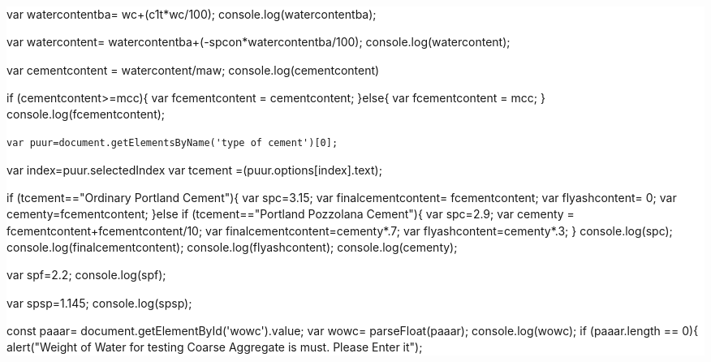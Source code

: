    
   
   
   var watercontentba= wc+(c1t*wc/100);
   console.log(watercontentba);
   
   
   var watercontent= watercontentba+(-spcon*watercontentba/100);
   console.log(watercontent);
   
   
   var cementcontent = watercontent/maw;
   console.log(cementcontent)
   
   
   if (cementcontent>=mcc){
	   var fcementcontent = cementcontent;
   }else{
	   var fcementcontent = mcc;
   }
   console.log(fcementcontent);
   
   
   
   
  	var puur=document.getElementsByName('type of cement')[0];
   var index=puur.selectedIndex
   var tcement =(puur.options[index].text);
   
   
   
   
   if (tcement=="Ordinary Portland Cement"){
	   var spc=3.15;
	   var finalcementcontent= fcementcontent;
	   var flyashcontent= 0;
	   var cementy=fcementcontent;
   }else if (tcement=="Portland Pozzolana Cement"){
	   var spc=2.9;
	   var cementy = fcementcontent+fcementcontent/10;
		var finalcementcontent=cementy*.7;
		var flyashcontent=cementy*.3;
   }
   console.log(spc);
   console.log(finalcementcontent);
   console.log(flyashcontent);
   console.log(cementy);
   
   
   var spf=2.2;
   console.log(spf);
   
   var spsp=1.145;
   console.log(spsp);
   
   
   const paaar= 	document.getElementById('wowc').value;
	var wowc= parseFloat(paaar);
	console.log(wowc);
   if (paaar.length == 0){
		 alert("Weight of Water for testing Coarse Aggregate is must. Please Enter it");
   